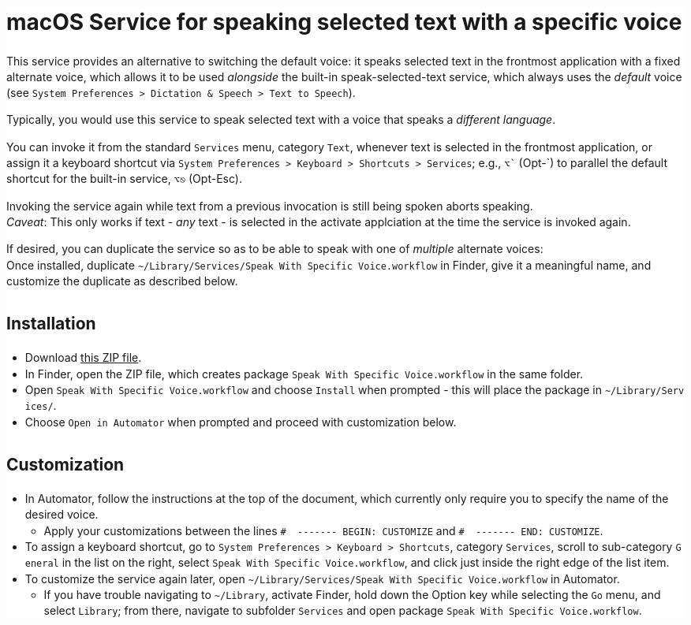 # macOS Service for speaking selected text with a specific voice

This service provides an alternative to switching the default voice: it speaks
selected text in the frontmost application with a fixed alternate voice, which
allows it to be used _alongside_ the built-in speak-selected-text service, which
always uses the _default_ voice (see `System Preferences > Dictation & Speech > Text to Speech`).

Typically, you would use this service to speak selected text with a voice
that speaks a _different language_.

You can invoke it from the standard `Services` menu, category `Text`, whenever text is selected in the frontmost application, or assign it a
keyboard shortcut via `System Preferences > Keyboard > Shortcuts > Services`; e.g., `` ⌥` `` (Opt-\`) to parallel the default shortcut for
the built-in service, `⌥⎋` (Opt-Esc).

Invoking the service again while text from a previous invocation is still being spoken aborts speaking.  
_Caveat_: This only works if text - _any_ text - is selected in the activate applciation at the time the service is invoked again.

If desired, you can duplicate the service so as to be able to speak with one of _multiple_ alternate voices:  
Once installed, duplicate `~/Library/Services/Speak With Specific Voice.workflow` in Finder, give it a meaningful name, 
and customize the duplicate as described below.

## Installation

* Download [this ZIP file](https://raw.githubusercontent.com/mklement0/voices/stable/osx-service/Speak%20With%20Specific%20Voice.workflow.zip).
* In Finder, open the ZIP file, which creates package `Speak With Specific Voice.workflow` in the same folder.
* Open `Speak With Specific Voice.workflow` and choose `Install` when prompted - this will place the package in `~/Library/Services/`.
* Choose `Open in Automator` when prompted and proceed with customization below.

## Customization

* In Automator, follow the instructions at the top of the document, which currently only require you to specify the name of the desired voice.
  * Apply your customizations between the lines `#  ------- BEGIN: CUSTOMIZE` and `#  ------- END: CUSTOMIZE`.
* To assign a keyboard shortcut, go to `System Preferences > Keyboard > Shortcuts`, category `Services`, scroll to sub-category `General` in the list on the right, select `Speak With Specific Voice.workflow`, and click just inside the right edge of the list item.
* To customize the service again later, open `~/Library/Services/Speak With Specific Voice.workflow` in Automator.
  * If you have trouble navigating to `~/Library`, activate Finder, hold down the Option key while selecting the `Go` menu, and select `Library`; from there, navigate to subfolder `Services` and open package `Speak With Specific Voice.workflow`.
